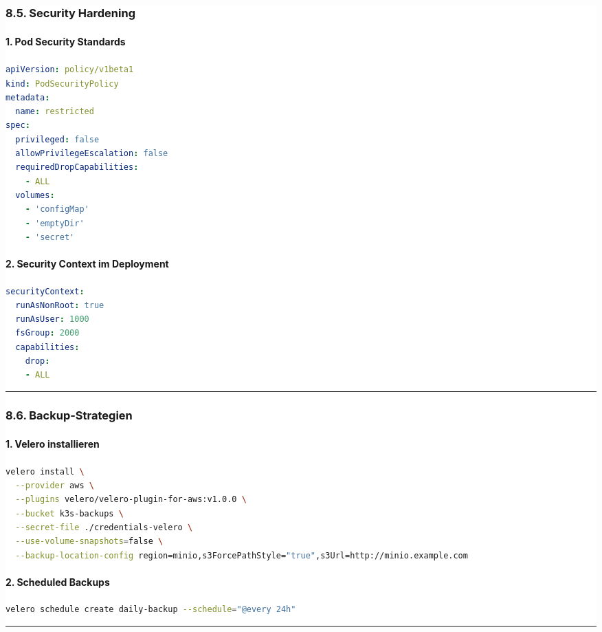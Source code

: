
### **8.5. Security Hardening**

#### **1. Pod Security Standards**
```yaml
apiVersion: policy/v1beta1
kind: PodSecurityPolicy
metadata:
  name: restricted
spec:
  privileged: false
  allowPrivilegeEscalation: false
  requiredDropCapabilities:
    - ALL
  volumes:
    - 'configMap'
    - 'emptyDir'
    - 'secret'
```

#### **2. Security Context im Deployment**
```yaml
securityContext:
  runAsNonRoot: true
  runAsUser: 1000
  fsGroup: 2000
  capabilities:
    drop:
    - ALL
```

---

### **8.6. Backup-Strategien**

#### **1. Velero installieren**
```bash
velero install \
  --provider aws \
  --plugins velero/velero-plugin-for-aws:v1.0.0 \
  --bucket k3s-backups \
  --secret-file ./credentials-velero \
  --use-volume-snapshots=false \
  --backup-location-config region=minio,s3ForcePathStyle="true",s3Url=http://minio.example.com
```

#### **2. Scheduled Backups**
```bash
velero schedule create daily-backup --schedule="@every 24h"
```

---
